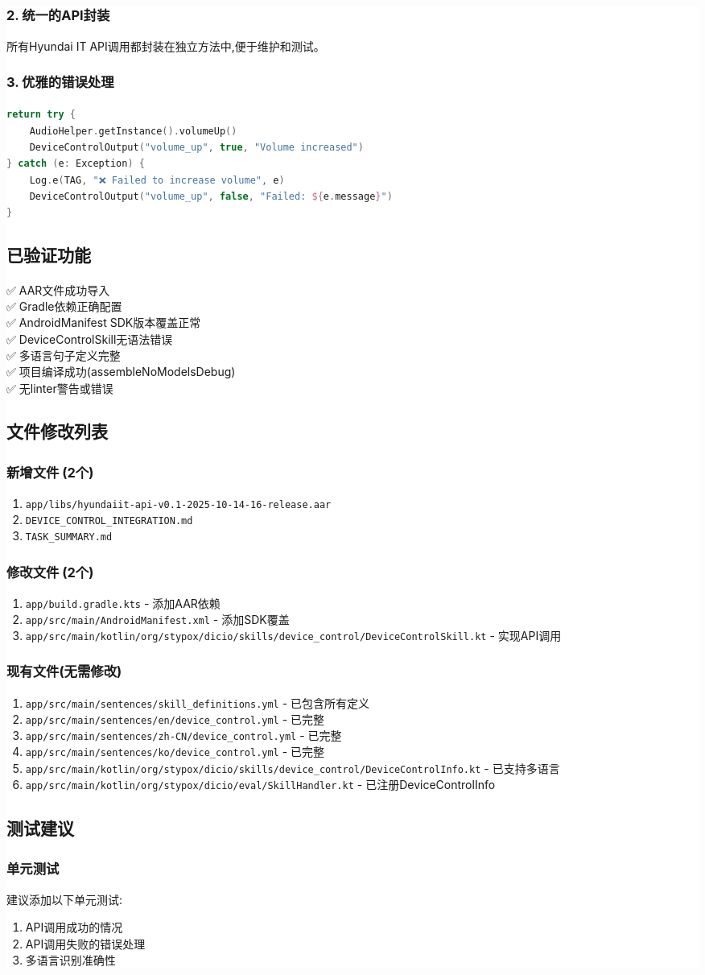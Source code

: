 ### 2. 统一的API封装
所有Hyundai IT API调用都封装在独立方法中,便于维护和测试。

### 3. 优雅的错误处理
```kotlin
return try {
    AudioHelper.getInstance().volumeUp()
    DeviceControlOutput("volume_up", true, "Volume increased")
} catch (e: Exception) {
    Log.e(TAG, "❌ Failed to increase volume", e)
    DeviceControlOutput("volume_up", false, "Failed: ${e.message}")
}
```

## 已验证功能

✅ AAR文件成功导入  
✅ Gradle依赖正确配置  
✅ AndroidManifest SDK版本覆盖正常  
✅ DeviceControlSkill无语法错误  
✅ 多语言句子定义完整  
✅ 项目编译成功(assembleNoModelsDebug)  
✅ 无linter警告或错误  

## 文件修改列表

### 新增文件 (2个)
1. `app/libs/hyundaiit-api-v0.1-2025-10-14-16-release.aar`
2. `DEVICE_CONTROL_INTEGRATION.md`
3. `TASK_SUMMARY.md`

### 修改文件 (2个)
1. `app/build.gradle.kts` - 添加AAR依赖
2. `app/src/main/AndroidManifest.xml` - 添加SDK覆盖
3. `app/src/main/kotlin/org/stypox/dicio/skills/device_control/DeviceControlSkill.kt` - 实现API调用

### 现有文件(无需修改)
1. `app/src/main/sentences/skill_definitions.yml` - 已包含所有定义
2. `app/src/main/sentences/en/device_control.yml` - 已完整
3. `app/src/main/sentences/zh-CN/device_control.yml` - 已完整
4. `app/src/main/sentences/ko/device_control.yml` - 已完整
5. `app/src/main/kotlin/org/stypox/dicio/skills/device_control/DeviceControlInfo.kt` - 已支持多语言
6. `app/src/main/kotlin/org/stypox/dicio/eval/SkillHandler.kt` - 已注册DeviceControlInfo

## 测试建议

### 单元测试
建议添加以下单元测试:
1. API调用成功的情况
2. API调用失败的错误处理
3. 多语言识别准确性
